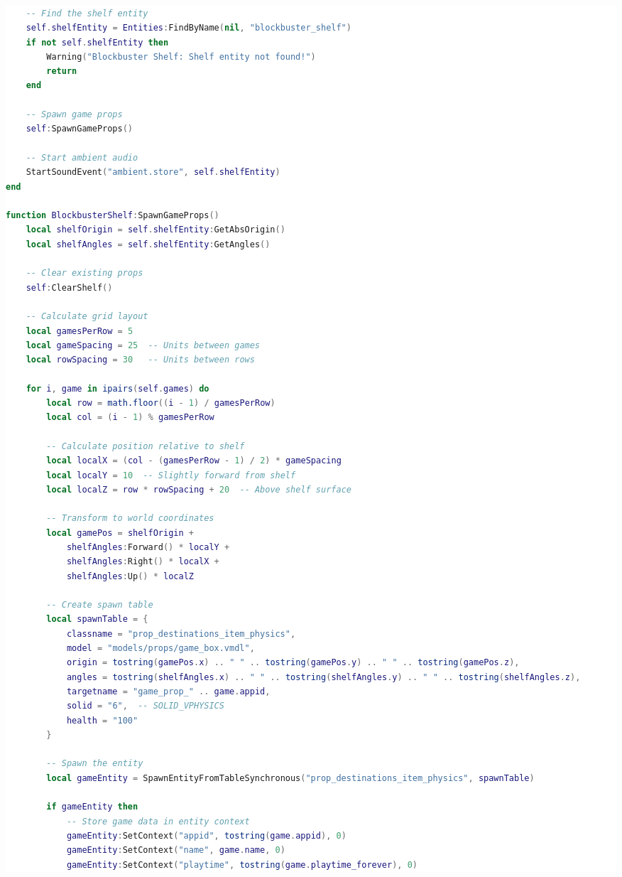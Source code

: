 ```lua
    -- Find the shelf entity
    self.shelfEntity = Entities:FindByName(nil, "blockbuster_shelf")
    if not self.shelfEntity then
        Warning("Blockbuster Shelf: Shelf entity not found!")
        return
    end
    
    -- Spawn game props
    self:SpawnGameProps()
    
    -- Start ambient audio
    StartSoundEvent("ambient.store", self.shelfEntity)
end

function BlockbusterShelf:SpawnGameProps()
    local shelfOrigin = self.shelfEntity:GetAbsOrigin()
    local shelfAngles = self.shelfEntity:GetAngles()
    
    -- Clear existing props
    self:ClearShelf()
    
    -- Calculate grid layout
    local gamesPerRow = 5
    local gameSpacing = 25  -- Units between games
    local rowSpacing = 30   -- Units between rows
    
    for i, game in ipairs(self.games) do
        local row = math.floor((i - 1) / gamesPerRow)
        local col = (i - 1) % gamesPerRow
        
        -- Calculate position relative to shelf
        local localX = (col - (gamesPerRow - 1) / 2) * gameSpacing
        local localY = 10  -- Slightly forward from shelf
        local localZ = row * rowSpacing + 20  -- Above shelf surface
        
        -- Transform to world coordinates
        local gamePos = shelfOrigin + 
            shelfAngles:Forward() * localY +
            shelfAngles:Right() * localX +
            shelfAngles:Up() * localZ
        
        -- Create spawn table
        local spawnTable = {
            classname = "prop_destinations_item_physics",
            model = "models/props/game_box.vmdl",
            origin = tostring(gamePos.x) .. " " .. tostring(gamePos.y) .. " " .. tostring(gamePos.z),
            angles = tostring(shelfAngles.x) .. " " .. tostring(shelfAngles.y) .. " " .. tostring(shelfAngles.z),
            targetname = "game_prop_" .. game.appid,
            solid = "6",  -- SOLID_VPHYSICS
            health = "100"
        }
        
        -- Spawn the entity
        local gameEntity = SpawnEntityFromTableSynchronous("prop_destinations_item_physics", spawnTable)
        
        if gameEntity then
            -- Store game data in entity context
            gameEntity:SetContext("appid", tostring(game.appid), 0)
            gameEntity:SetContext("name", game.name, 0)
            gameEntity:SetContext("playtime", tostring(game.playtime_forever), 0)
```